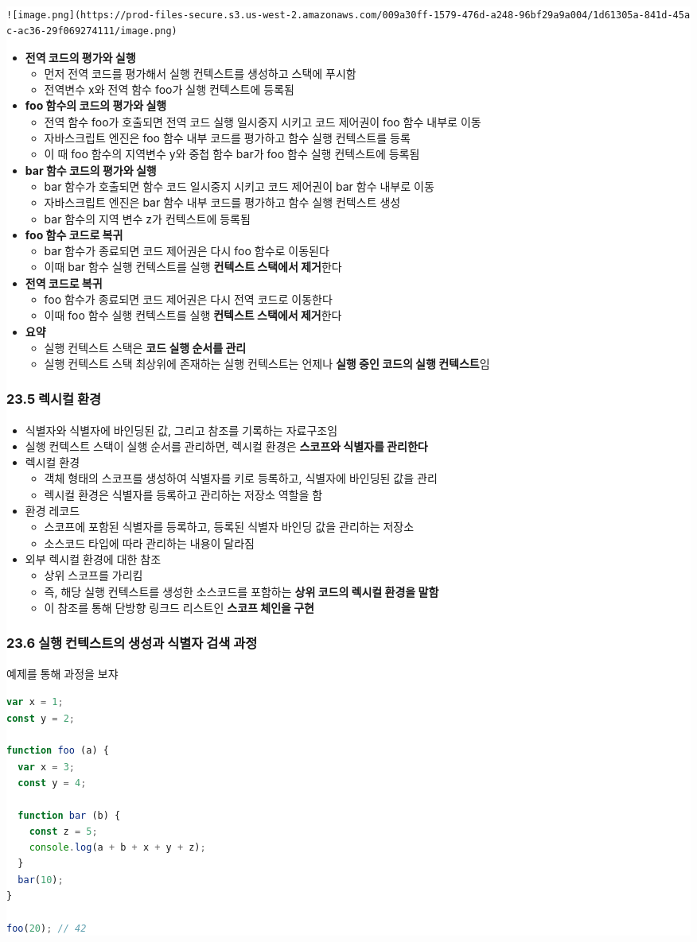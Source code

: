     ![image.png](https://prod-files-secure.s3.us-west-2.amazonaws.com/009a30ff-1579-476d-a248-96bf29a9a004/1d61305a-841d-45ac-ac36-29f069274111/image.png)
    
- **전역 코드의 평가와 실행**
    - 먼저 전역 코드를 평가해서 실행 컨텍스트를 생성하고 스택에 푸시함
    - 전역변수 x와 전역 함수 foo가 실행 컨텍스트에 등록됨
- **foo 함수의 코드의 평가와 실행**
    - 전역 함수 foo가 호출되면 전역 코드 실행 일시중지 시키고 코드 제어권이 foo 함수 내부로 이동
    - 자바스크립트 엔진은 foo 함수 내부 코드를 평가하고 함수 실행 컨텍스트를 등록
    - 이 때 foo 함수의 지역변수 y와 중첩 함수 bar가 foo 함수 실행 컨텍스트에 등록됨
- **bar 함수 코드의 평가와 실행**
    - bar 함수가 호출되면 함수 코드 일시중지 시키고 코드 제어권이 bar 함수 내부로 이동
    - 자바스크립트 엔진은 bar 함수 내부 코드를 평가하고 함수 실행 컨텍스트 생성
    - bar 함수의 지역 변수 z가 컨텍스트에 등록됨
- **foo 함수 코드로 복귀**
    - bar 함수가 종료되면 코드 제어권은 다시 foo 함수로 이동된다
    - 이때 bar 함수 실행 컨텍스트를 실행 **컨텍스트 스택에서 제거**한다
- **전역 코드로 복귀**
    - foo 함수가 종료되면 코드 제어권은 다시 전역 코드로 이동한다
    - 이때 foo 함수 실행 컨텍스트를 실행 **컨텍스트 스택에서 제거**한다
- **요약**
    - 실행 컨텍스트 스택은 **코드 실행 순서를 관리**
    - 실행 컨텍스트 스택 최상위에 존재하는 실행 컨텍스트는 언제나 **실행 중인 코드의 실행 컨텍스트**임

### 23.5 렉시컬 환경

- 식별자와 식별자에 바인딩된 값, 그리고 참조를 기록하는 자료구조임
- 실행 컨텍스트 스택이 실행 순서를 관리하면, 렉시컬 환경은 **스코프와 식별자를 관리한다**
- 렉시컬 환경
    - 객체 형태의 스코프를 생성하여 식별자를 키로 등록하고, 식별자에 바인딩된 값을 관리
    - 렉시컬 환경은 식별자를 등록하고 관리하는 저장소 역할을 함
- 환경 레코드
    - 스코프에 포함된 식별자를 등록하고, 등록된 식별자 바인딩 값을 관리하는 저장소
    - 소스코드 타입에 따라 관리하는 내용이 달라짐
- 외부 렉시컬 환경에 대한 참조
    - 상위 스코프를 가리킴
    - 즉, 해당 실행 컨텍스트를 생성한 소스코드를 포함하는 **상위 코드의 렉시컬 환경을 말함**
    - 이 참조를 통해 단방향 링크드 리스트인 **스코프 체인을 구현**

### 23.6 실행 컨텍스트의 생성과 식별자 검색 과정

예제를 통해 과정을 보쟈

```jsx
var x = 1;
const y = 2;

function foo (a) {
  var x = 3;
  const y = 4;

  function bar (b) {
    const z = 5;
    console.log(a + b + x + y + z);
  }
  bar(10);
}

foo(20); // 42
```
